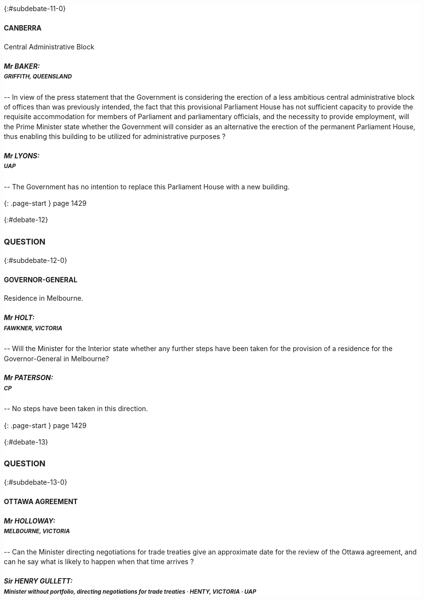 {:#subdebate-11-0}
#### CANBERRA

Central Administrative Block

##### Mr BAKER:<br><small class="text-muted">GRIFFITH, QUEENSLAND</small>

-- In view of the press  statement that the Government is considering the erection of a less ambitious central administrative block of offices than was previously intended, the fact that this provisional Parliament House has not sufficient capacity to provide the requisite accommodation for members of Parliament and parliamentary officials, and the necessity to provide employment, will the Prime Minister state whether the Government will consider as an alternative the erection of the permanent Parliament House, thus enabling this building to be utilized for administrative purposes ? 

##### Mr LYONS:<br><small class="text-muted">UAP</small>

-- The Government has no intention to replace this Parliament House with a new building. 

{: .page-start }
page 1429

{:#debate-12}
### QUESTION

{:#subdebate-12-0}
#### GOVERNOR-GENERAL

Residence in Melbourne. 

##### Mr HOLT:<br><small class="text-muted">FAWKNER, VICTORIA</small>

-- Will the Minister for the Interior state whether any further steps have been taken for the provision of a residence for the Governor-General in Melbourne? 

##### Mr PATERSON:<br><small class="text-muted">CP</small>

-- No steps have been taken in this direction. 

{: .page-start }
page 1429

{:#debate-13}
### QUESTION

{:#subdebate-13-0}
#### OTTAWA AGREEMENT

##### Mr HOLLOWAY:<br><small class="text-muted">MELBOURNE, VICTORIA</small>

-- Can the Minister directing negotiations for trade treaties give an approximate date for the review of the Ottawa agreement, and can he say what is likely to happen when that time arrives ? 

##### Sir HENRY GULLETT:<br><small class="text-muted">Minister without portfolio, directing negotiations for trade treaties &middot; HENTY, VICTORIA &middot; UAP</small>
